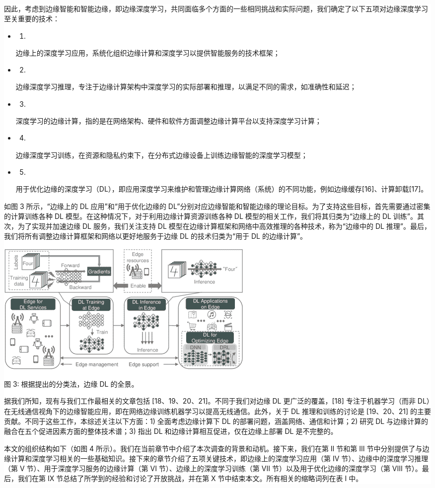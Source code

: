 因此，考虑到边缘智能和智能边缘，即边缘深度学习，共同面临多个方面的一些相同挑战和实际问题，我们确定了以下五项对边缘深度学习至关重要的技术：

+   1)

    边缘上的深度学习应用，系统化组织边缘计算和深度学习以提供智能服务的技术框架；

+   2)

    边缘深度学习推理，专注于边缘计算架构中深度学习的实际部署和推理，以满足不同的需求，如准确性和延迟；

+   3)

    深度学习的边缘计算，指的是在网络架构、硬件和软件方面调整边缘计算平台以支持深度学习计算；

+   4)

    边缘深度学习训练，在资源和隐私约束下，在分布式边缘设备上训练边缘智能的深度学习模型；

+   5)

    用于优化边缘的深度学习（DL），即应用深度学习来维护和管理边缘计算网络（系统）的不同功能，例如边缘缓存[16]、计算卸载[17]。

如图 3 所示，“边缘上的 DL 应用”和“用于优化边缘的 DL”分别对应边缘智能和智能边缘的理论目标。为了支持这些目标，首先需要通过密集的计算训练各种 DL 模型。在这种情况下，对于利用边缘计算资源训练各种 DL 模型的相关工作，我们将其归类为“边缘上的 DL 训练”。其次，为了实现并加速边缘 DL 服务，我们关注支持 DL 模型在边缘计算框架和网络中高效推理的各种技术，称为“边缘中的 DL 推理”。最后，我们将所有调整边缘计算框架和网络以更好地服务于边缘 DL 的技术归类为“用于 DL 的边缘计算”。

![参考图注](img/94240842679c6f9cb97a4d8b299a33c5.png)

图 3: 根据提出的分类法，边缘 DL 的全景。

据我们所知，现有与我们工作最相关的文章包括 [18、19、20、21]。不同于我们对边缘 DL 更广泛的覆盖，[18] 专注于机器学习（而非 DL）在无线通信视角下的边缘智能应用，即在网络边缘训练机器学习以提高无线通信。此外，关于 DL 推理和训练的讨论是 [19、20、21] 的主要贡献。不同于这些工作，本综述关注以下方面：1) 全面考虑边缘计算下 DL 的部署问题，涵盖网络、通信和计算；2) 研究 DL 与边缘计算的融合在五个促进因素方面的整体技术谱；3) 指出 DL 和边缘计算相互促进，仅在边缘上部署 DL 是不完整的。

本文的组织结构如下（如图 4 所示）。我们在当前章节中介绍了本次调查的背景和动机。接下来，我们在第 II 节和第 III 节中分别提供了与边缘计算和深度学习相关的一些基础知识。接下来的章节介绍了五项关键技术，即边缘上的深度学习应用（第 IV 节）、边缘中的深度学习推理（第 V 节）、用于深度学习服务的边缘计算（第 VI 节）、边缘上的深度学习训练（第 VII 节）以及用于优化边缘的深度学习（第 VIII 节）。最后，我们在第 IX 节总结了所学到的经验和讨论了开放挑战，并在第 X 节中结束本文。所有相关的缩略词列在表 I 中。
